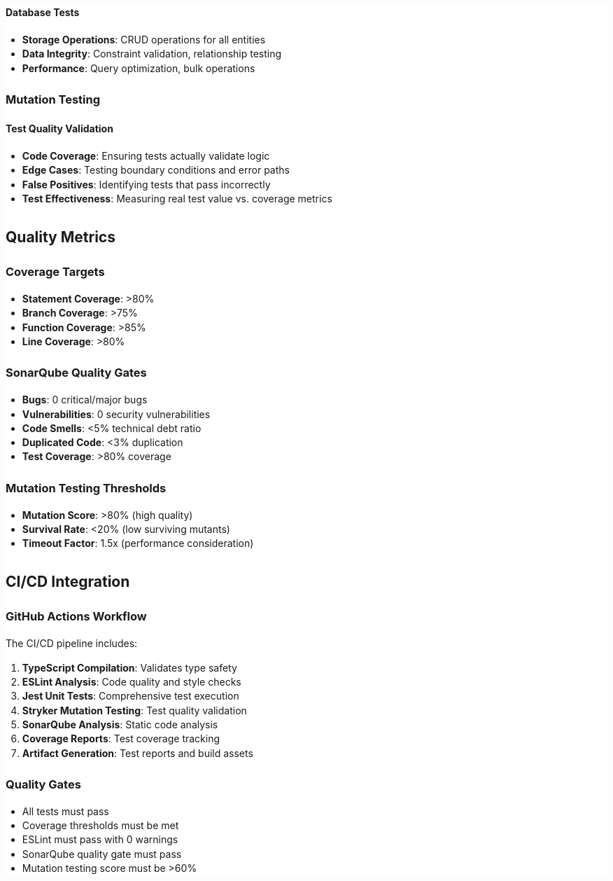 #### Database Tests
- **Storage Operations**: CRUD operations for all entities
- **Data Integrity**: Constraint validation, relationship testing
- **Performance**: Query optimization, bulk operations

### Mutation Testing

#### Test Quality Validation
- **Code Coverage**: Ensuring tests actually validate logic
- **Edge Cases**: Testing boundary conditions and error paths
- **False Positives**: Identifying tests that pass incorrectly
- **Test Effectiveness**: Measuring real test value vs. coverage metrics

## Quality Metrics

### Coverage Targets
- **Statement Coverage**: >80%
- **Branch Coverage**: >75%
- **Function Coverage**: >85%
- **Line Coverage**: >80%

### SonarQube Quality Gates
- **Bugs**: 0 critical/major bugs
- **Vulnerabilities**: 0 security vulnerabilities
- **Code Smells**: <5% technical debt ratio
- **Duplicated Code**: <3% duplication
- **Test Coverage**: >80% coverage

### Mutation Testing Thresholds
- **Mutation Score**: >80% (high quality)
- **Survival Rate**: <20% (low surviving mutants)
- **Timeout Factor**: 1.5x (performance consideration)

## CI/CD Integration

### GitHub Actions Workflow
The CI/CD pipeline includes:
1. **TypeScript Compilation**: Validates type safety
2. **ESLint Analysis**: Code quality and style checks
3. **Jest Unit Tests**: Comprehensive test execution
4. **Stryker Mutation Testing**: Test quality validation
5. **SonarQube Analysis**: Static code analysis
6. **Coverage Reports**: Test coverage tracking
7. **Artifact Generation**: Test reports and build assets

### Quality Gates
- All tests must pass
- Coverage thresholds must be met
- ESLint must pass with 0 warnings
- SonarQube quality gate must pass
- Mutation testing score must be >60%
